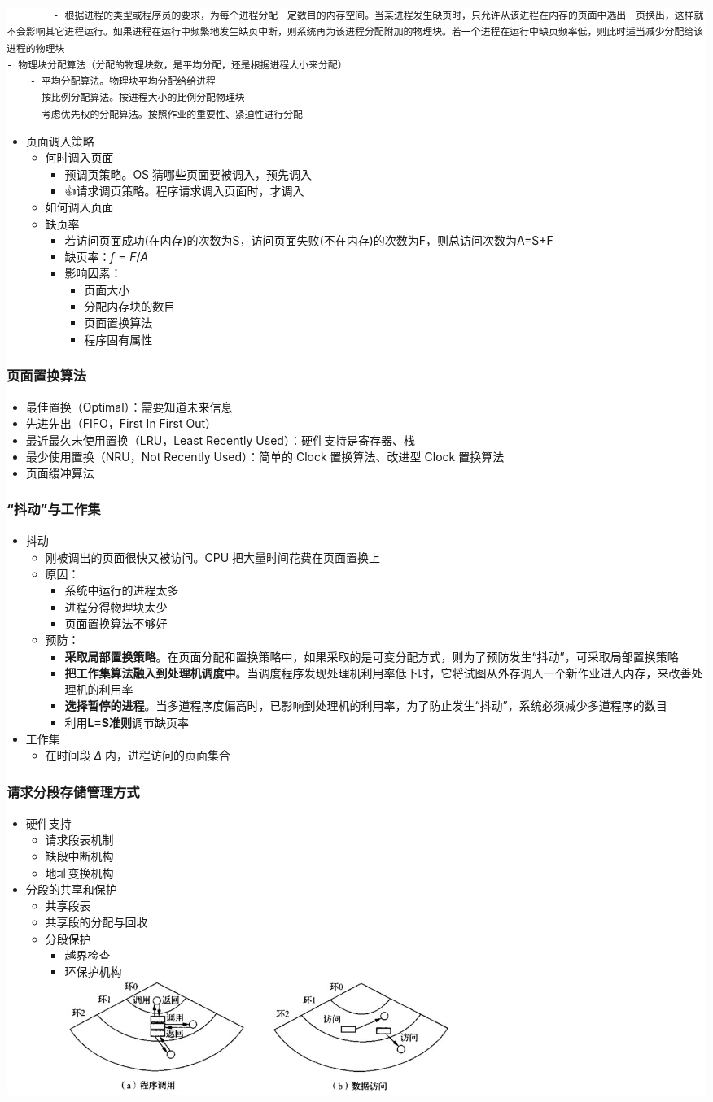             - 根据进程的类型或程序员的要求，为每个进程分配一定数目的内存空间。当某进程发生缺页时，只允许从该进程在内存的页面中选出一页换出，这样就不会影响其它进程运行。如果进程在运行中频繁地发生缺页中断，则系统再为该进程分配附加的物理块。若一个进程在运行中缺页频率低，则此时适当减少分配给该进程的物理块
    - 物理块分配算法（分配的物理块数，是平均分配，还是根据进程大小来分配）
        - 平均分配算法。物理块平均分配给给进程
        - 按比例分配算法。按进程大小的比例分配物理块
        - 考虑优先权的分配算法。按照作业的重要性、紧迫性进行分配
- 页面调入策略
    - 何时调入页面
        - 预调页策略。OS 猜哪些页面要被调入，预先调入
        - 👍请求调页策略。程序请求调入页面时，才调入
    - 如何调入页面
    - 缺页率
        - 若访问页面成功(在内存)的次数为S，访问页面失败(不在内存)的次数为F，则总访问次数为A=S+F
        - 缺页率：$f=F/A$
        - 影响因素：
            - 页面大小
            - 分配内存块的数目
            - 页面置换算法
            - 程序固有属性

### 页面置换算法

- 最佳置换（Optimal）：需要知道未来信息
- 先进先出（FIFO，First In First Out）
- 最近最久未使用置换（LRU，Least Recently Used）：硬件支持是寄存器、栈
- 最少使用置换（NRU，Not Recently Used）：简单的 Clock 置换算法、改进型 Clock 置换算法
- 页面缓冲算法

### “抖动”与工作集

- 抖动
    - 刚被调出的页面很快又被访问。CPU 把大量时间花费在页面置换上
    - 原因：
        - 系统中运行的进程太多
        - 进程分得物理块太少
        - 页面置换算法不够好
    - 预防：
        - **采取局部置换策略**。在页面分配和置换策略中，如果采取的是可变分配方式，则为了预防发生“抖动”，可采取局部置换策略
        - **把工作集算法融入到处理机调度中**。当调度程序发现处理机利用率低下时，它将试图从外存调入一个新作业进入内存，来改善处理机的利用率
        - **选择暂停的进程**。当多道程序度偏高时，已影响到处理机的利用率，为了防止发生“抖动”，系统必须减少多道程序的数目
        - 利用**L=S准则**调节缺页率
- 工作集
    - 在时间段 $\Delta$ 内，进程访问的页面集合

### 请求分段存储管理方式

- 硬件支持
    - 请求段表机制
    - 缺段中断机构
    - 地址变换机构
- 分段的共享和保护
    - 共享段表
    - 共享段的分配与回收
    - 分段保护
        - 越界检查
        - 环保护机构<br/>![alt text](image-15.png)
        